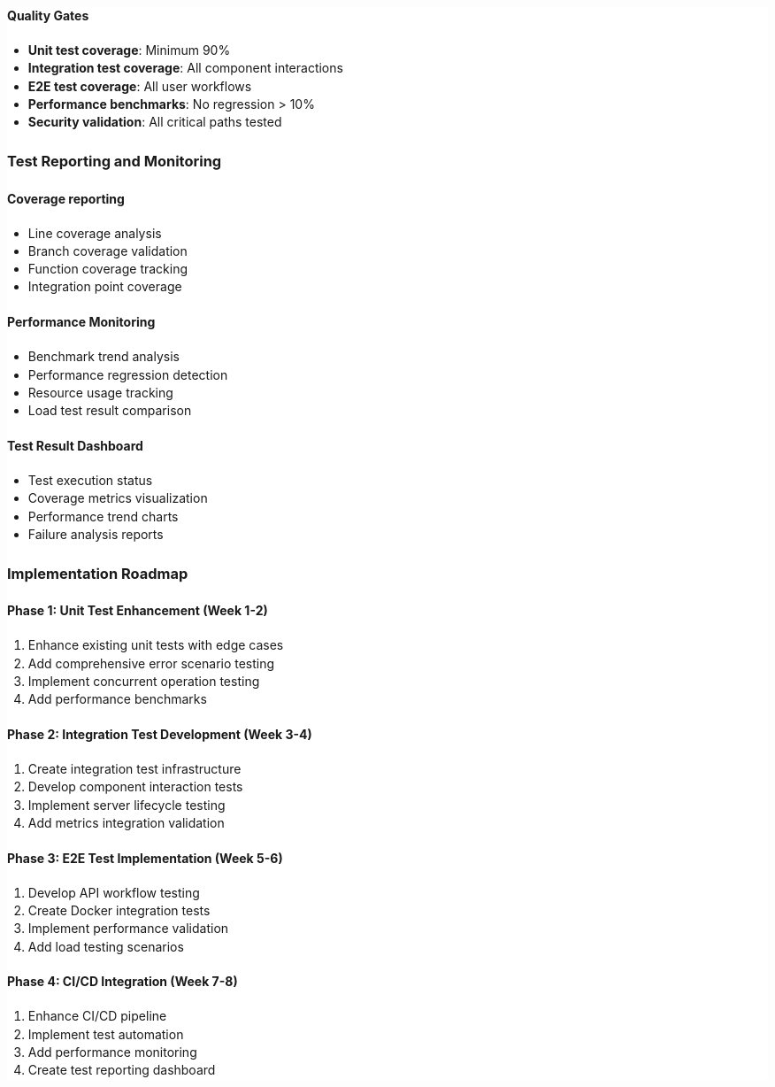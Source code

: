 #### Quality Gates
- **Unit test coverage**: Minimum 90%
- **Integration test coverage**: All component interactions
- **E2E test coverage**: All user workflows
- **Performance benchmarks**: No regression > 10%
- **Security validation**: All critical paths tested

### Test Reporting and Monitoring

#### Coverage reporting
- Line coverage analysis
- Branch coverage validation  
- Function coverage tracking
- Integration point coverage

#### Performance Monitoring
- Benchmark trend analysis
- Performance regression detection
- Resource usage tracking
- Load test result comparison

#### Test Result Dashboard
- Test execution status
- Coverage metrics visualization
- Performance trend charts
- Failure analysis reports

### Implementation Roadmap

#### Phase 1: Unit Test Enhancement (Week 1-2)
1. Enhance existing unit tests with edge cases
2. Add comprehensive error scenario testing
3. Implement concurrent operation testing
4. Add performance benchmarks

#### Phase 2: Integration Test Development (Week 3-4)
1. Create integration test infrastructure
2. Develop component interaction tests
3. Implement server lifecycle testing
4. Add metrics integration validation

#### Phase 3: E2E Test Implementation (Week 5-6)
1. Develop API workflow testing
2. Create Docker integration tests
3. Implement performance validation
4. Add load testing scenarios

#### Phase 4: CI/CD Integration (Week 7-8)
1. Enhance CI/CD pipeline
2. Implement test automation
3. Add performance monitoring
4. Create test reporting dashboard